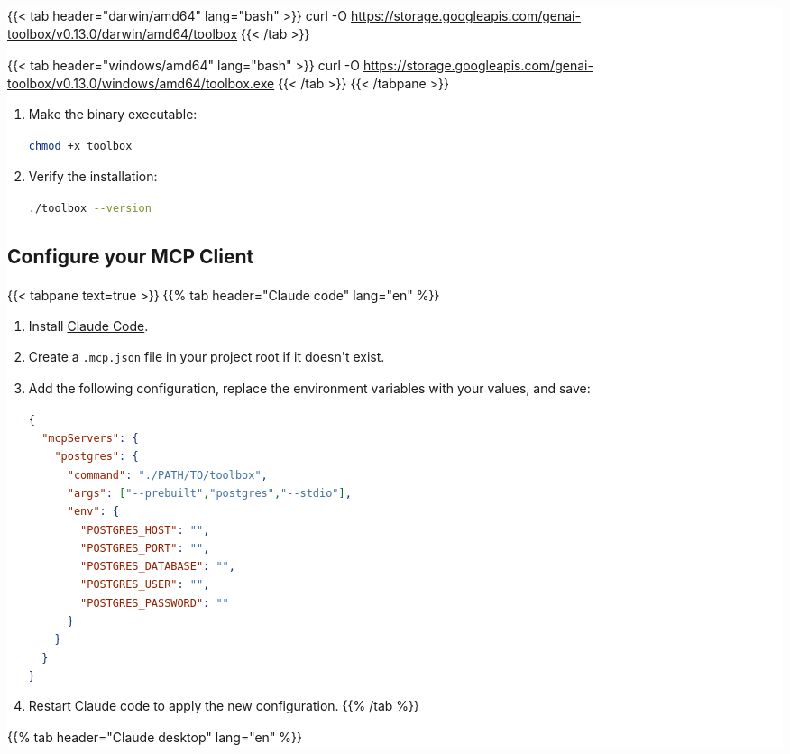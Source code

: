 {{< tab header="darwin/amd64" lang="bash" >}}
curl -O https://storage.googleapis.com/genai-toolbox/v0.13.0/darwin/amd64/toolbox
{{< /tab >}}

{{< tab header="windows/amd64" lang="bash" >}}
curl -O https://storage.googleapis.com/genai-toolbox/v0.13.0/windows/amd64/toolbox.exe
{{< /tab >}}
{{< /tabpane >}}
    <!-- {x-release-please-end} -->

1. Make the binary executable:

    ```bash
    chmod +x toolbox
    ```

1. Verify the installation:

    ```bash
    ./toolbox --version
    ```

## Configure your MCP Client

{{< tabpane text=true >}}
{{% tab header="Claude code" lang="en" %}}

1. Install [Claude
   Code](https://docs.anthropic.com/en/docs/agents-and-tools/claude-code/overview).
1. Create a `.mcp.json` file in your project root if it doesn't exist.
1. Add the following configuration, replace the environment variables with your
   values, and save:

    ```json
    {
      "mcpServers": {
        "postgres": {
          "command": "./PATH/TO/toolbox",
          "args": ["--prebuilt","postgres","--stdio"],
          "env": {
            "POSTGRES_HOST": "",
            "POSTGRES_PORT": "",
            "POSTGRES_DATABASE": "",
            "POSTGRES_USER": "",
            "POSTGRES_PASSWORD": ""
          }
        }
      }
    }
    ```

1. Restart Claude code to apply the new configuration.
{{% /tab %}}

{{% tab header="Claude desktop" lang="en" %}}


[toolbox]: https://github.com/googleapis/genai-toolbox
[cursor]: #configure-your-mcp-client
[windsurf]: #configure-your-mcp-client
[vscode]: #configure-your-mcp-client
[cline]: #configure-your-mcp-client
[claudedesktop]: #configure-your-mcp-client
[claudecode]: #configure-your-mcp-client
[geminicli]: #configure-your-mcp-client
[geminicodeassist]: #configure-your-mcp-client